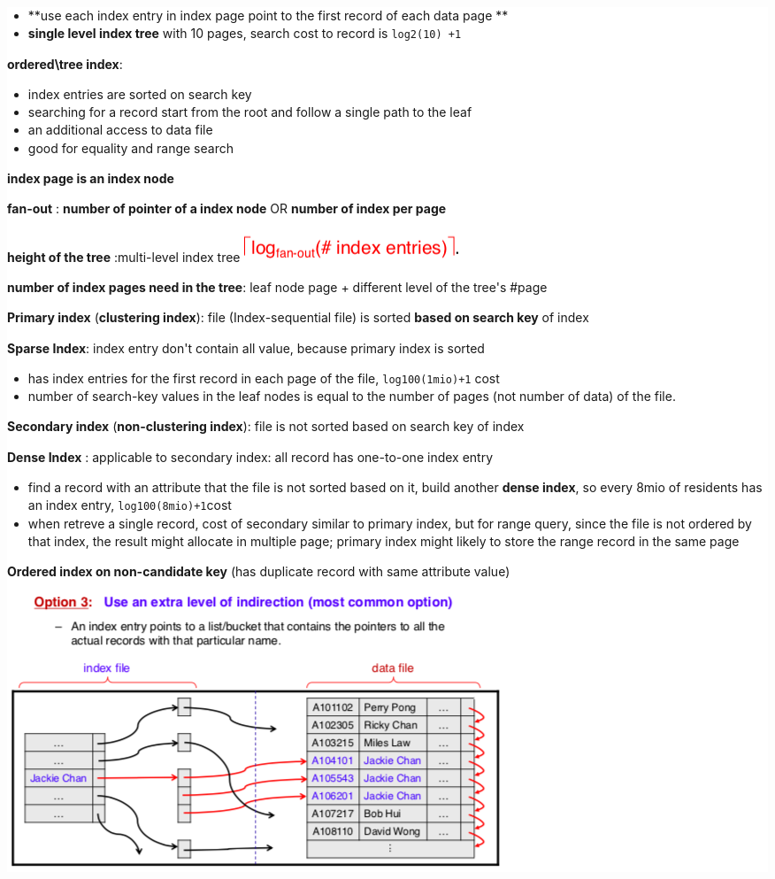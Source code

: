 - **use each index entry in index page point to the first record of each data page **
- **single level index tree** with 10 pages, search cost to record is `log2(10) +1` 



**ordered\tree index**: 

- index entries are sorted on search key
- searching for a record start from the root and follow a single path to the leaf
- an additional access to data file
- good for equality and range search 

**index page is an index node**

**fan-out** : **number of pointer of a index node**  OR  **number of index per page** 

**height of the tree** :multi-level index tree![image-20190723182640486](./assets/image-20190723182640486.png)

**number of index pages need in the tree**: leaf node page + different level of the tree's #page 



**Primary index** (**clustering index**): file (Index-sequential file) is sorted **based on search key** of index

**Sparse Index**: index entry don't contain all value, because primary index is sorted

- has index entries for the first record in each page of the file, `log100(1mio)+1` cost
- number of search-key values in the leaf nodes is equal to the number of pages (not number of data) of the file.



**Secondary index** (**non-clustering index**):  file is not sorted based on search key of index

**Dense Index** : applicable to secondary index: all record has one-to-one index entry

- find a record with an attribute that the file is not sorted based on it, build another **dense index**, so every 8mio of residents has an index entry, `log100(8mio)+1`cost 
- when retreve a single record, cost of secondary similar to primary index, but for range query, since the file is not ordered by that index, the result might allocate in multiple page; primary index might likely to store the range record in the same page



**Ordered index on non-candidate key** (has duplicate record with same attribute value)

![image-20190718191426994](./assets/image-20190718191426994.png)
